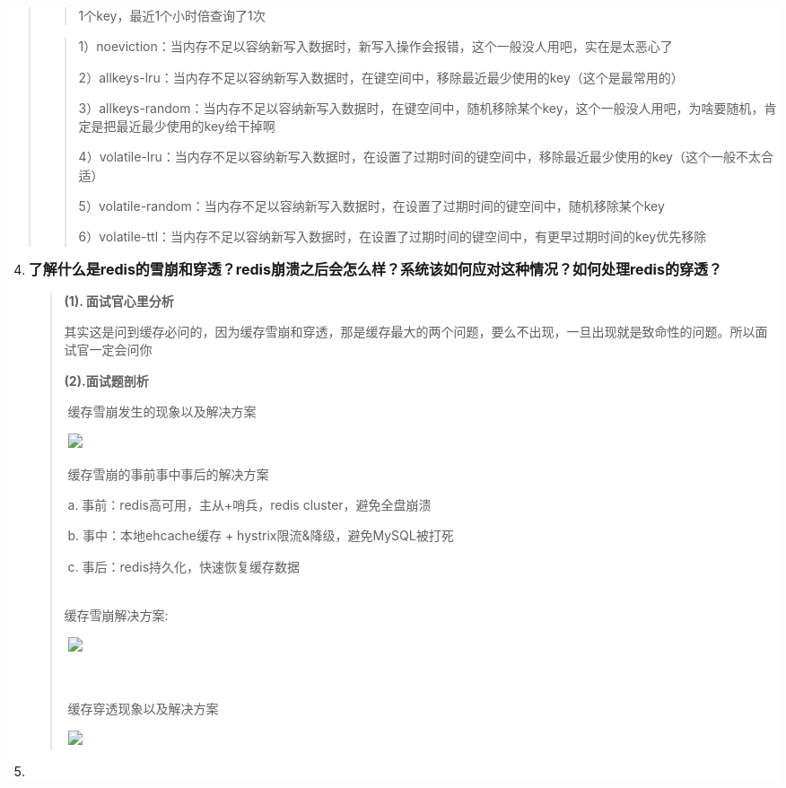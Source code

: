   > >
  > > 1个key，最近1个小时倍查询了1次
  >
  > 
  >
  > > 1）noeviction：当内存不足以容纳新写入数据时，新写入操作会报错，这个一般没人用吧，实在是太恶心了
  > >
  > > 2）allkeys-lru：当内存不足以容纳新写入数据时，在键空间中，移除最近最少使用的key（这个是最常用的）
  > >
  > > 3）allkeys-random：当内存不足以容纳新写入数据时，在键空间中，随机移除某个key，这个一般没人用吧，为啥要随机，肯定是把最近最少使用的key给干掉啊
  > >
  > > 4）volatile-lru：当内存不足以容纳新写入数据时，在设置了过期时间的键空间中，移除最近最少使用的key（这个一般不太合适）
  > >
  > > 5）volatile-random：当内存不足以容纳新写入数据时，在设置了过期时间的键空间中，随机移除某个key
  > >
  > > 6）volatile-ttl：当内存不足以容纳新写入数据时，在设置了过期时间的键空间中，有更早过期时间的key优先移除

4. <font size=3>**了解什么是redis的雪崩和穿透？redis崩溃之后会怎么样？系统该如何应对这种情况？如何处理redis的穿透？**</font>

   > **(1). 面试官心里分析**
   >
   > 其实这是问到缓存必问的，因为缓存雪崩和穿透，那是缓存最大的两个问题，要么不出现，一旦出现就是致命性的问题。所以面试官一定会问你
   >
   > **(2).面试题剖析**
   >
   > 
   >
   > ​    缓存雪崩发生的现象以及解决方案
   >
   > ​    ![](/images/01_缓存雪崩现象.png) 
   >
   > ​    缓存雪崩的事前事中事后的解决方案
   >
   > ​     a. 事前：redis高可用，主从+哨兵，redis cluster，避免全盘崩溃
   >
   > ​     b. 事中：本地ehcache缓存 + hystrix限流&降级，避免MySQL被打死
   >
   > ​     c. 事后：redis持久化，快速恢复缓存数据
   >
   > 
   >
   > ​    
   > ​     缓存雪崩解决方案:
   >
   > ​    ![](/images/02_如何解决缓存雪崩.png) 
   >
   > ​    
   >
   > ​    缓存穿透现象以及解决方案
   >
   > ​     ![](/images/03_缓存穿透现象以及解决方案.png) 

5.  